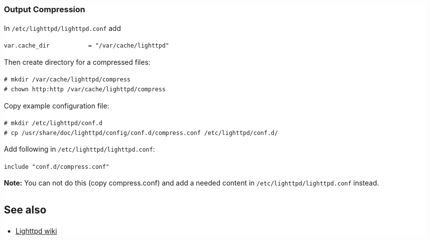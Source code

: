 ### Output Compression

In `/etc/lighttpd/lighttpd.conf` add

```
var.cache_dir           = "/var/cache/lighttpd"

```

Then create directory for a compressed files:

```
# mkdir /var/cache/lighttpd/compress
# chown http:http /var/cache/lighttpd/compress

```

Copy example configuration file:

```
# mkdir /etc/lighttpd/conf.d
# cp /usr/share/doc/lighttpd/config/conf.d/compress.conf /etc/lighttpd/conf.d/

```

Add following in `/etc/lighttpd/lighttpd.conf`:

```
include "conf.d/compress.conf"

```

**Note:** You can not do this (copy compress.conf) and add a needed content in `/etc/lighttpd/lighttpd.conf` instead.

## See also

*   [Lighttpd wiki](http://redmine.lighttpd.net/projects/lighttpd/wiki)